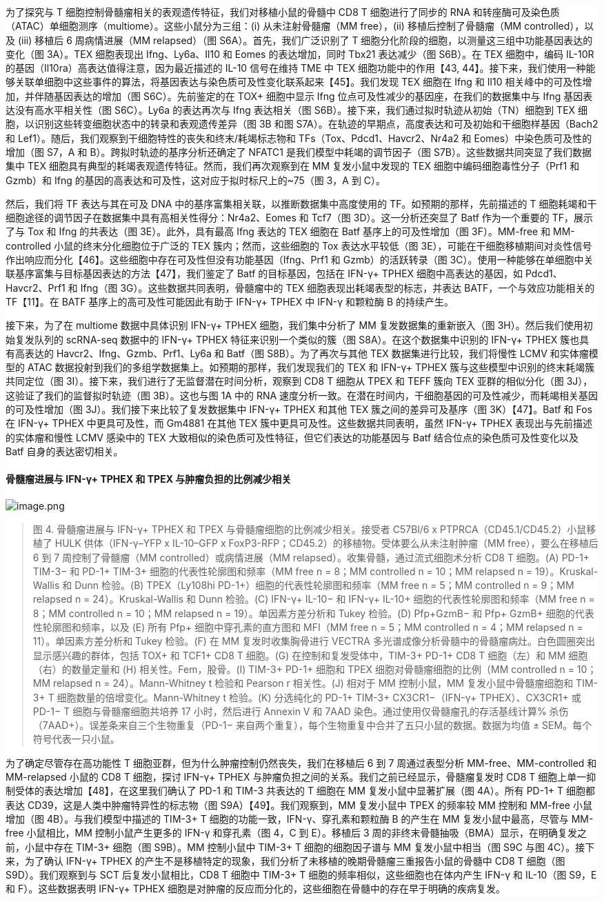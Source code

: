 为了探究与 T 细胞控制骨髓瘤相关的表观遗传特征，我们对移植小鼠的骨髓中 CD8 T 细胞进行了同步的 RNA 和转座酶可及染色质（ATAC）单细胞测序（multiome）。这些小鼠分为三组：(i) 从未注射骨髓瘤（MM free），(ii) 移植后控制了骨髓瘤（MM controlled），以及 (iii) 移植后 6 周病情进展（MM relapsed）（图 S6A）。首先，我们广泛识别了 T 细胞分化阶段的细胞，以测量这三组中功能基因表达的变化（图 3A）。TEX 细胞表现出 Ifng、Ly6a、Il10 和 Eomes 的表达增加，同时 Tbx21 表达减少（图 S6B）。在 TEX 细胞中，编码 IL-10R 的基因（Il10ra）高表达值得注意，因为最近描述的 IL-10 信号在维持 TME 中 TEX 细胞功能中的作用【43, 44】。接下来，我们使用一种能够关联单细胞中这些事件的算法，将基因表达与染色质可及性变化联系起来【45】。我们发现 TEX 细胞在 Ifng 和 Il10 相关峰中的可及性增加，并伴随基因表达的增加（图 S6C）。先前鉴定的在 TOX+ 细胞中显示 Ifng 位点可及性减少的基因座，在我们的数据集中与 Ifng 基因表达没有高水平相关性（图 S6C）。Ly6a 的表达再次与 Ifng 表达相关（图 S6B）。接下来，我们通过拟时轨迹从初始（TN）细胞到 TEX 细胞，以识别这些转变细胞状态中的转录和表观遗传差异（图 3B 和图 S7A）。在轨迹的早期点，高度表达和可及初始和干细胞样基因（Bach2 和 Lef1）。随后，我们观察到干细胞特性的丧失和终末/耗竭标志物和 TFs（Tox、Pdcd1、Havcr2、Nr4a2 和 Eomes）中染色质可及性的增加（图 S7，A 和 B）。跨拟时轨迹的基序分析还确定了 NFATC1 是我们模型中耗竭的调节因子（图 S7B）。这些数据共同突显了我们数据集中 TEX 细胞具有典型的耗竭表观遗传特征。然而，我们再次观察到在 MM 复发小鼠中发现的 TEX 细胞中编码细胞毒性分子（Prf1 和 Gzmb）和 Ifng 的基因的高表达和可及性，这对应于拟时标尺上的~75（图 3，A 到 C）。

然后，我们将 TF 表达与其在可及 DNA 中的基序富集相关联，以推断数据集中高度使用的 TF。如预期的那样，先前描述的 T 细胞耗竭和干细胞途径的调节因子在数据集中具有高相关性得分：Nr4a2、Eomes 和 Tcf7（图 3D）。这一分析还突显了 Batf 作为一个重要的 TF，展示了与 Tox 和 Ifng 的共表达（图 3E）。此外，具有最高 Ifng 表达的 TEX 细胞在 Batf 基序上的可及性增加（图 3F）。MM-free 和 MM-controlled 小鼠的终末分化细胞位于广泛的 TEX 簇内；然而，这些细胞的 Tox 表达水平较低（图 3E），可能在干细胞移植期间对炎性信号作出响应而分化【46】。这些细胞中存在可及性但没有功能基因（Ifng、Prf1 和 Gzmb）的活跃转录（图 3C）。使用一种能够在单细胞中关联基序富集与目标基因表达的方法【47】，我们鉴定了 Batf 的目标基因，包括在 IFN-γ+ TPHEX 细胞中高表达的基因，如 Pdcd1、Havcr2、Prf1 和 Ifng（图 3G）。这些数据共同表明，骨髓瘤中的 TEX 细胞表现出耗竭表型的标志，并表达 BATF，一个与效应功能相关的 TF【11】。在 BATF 基序上的高可及性可能因此有助于 IFN-γ+ TPHEX 中 IFN-γ 和颗粒酶 B 的持续产生。

接下来，为了在 multiome 数据中具体识别 IFN-γ+ TPHEX 细胞，我们集中分析了 MM 复发数据集的重新嵌入（图 3H）。然后我们使用初始复发队列的 scRNA-seq 数据中的 IFN-γ+ TPHEX 特征来识别一个类似的簇（图 S8A）。在这个数据集中识别的 IFN-γ+ TPHEX 簇也具有高表达的 Havcr2、Ifng、Gzmb、Prf1、Ly6a 和 Batf（图 S8B）。为了再次与其他 TEX 数据集进行比较，我们将慢性 LCMV 和实体瘤模型的 ATAC 数据投射到我们的多组学数据集上。如预期的那样，我们发现我们的 TEX 和 IFN-γ+ TPHEX 簇与这些模型中识别的终末耗竭簇共同定位（图 3I）。接下来，我们进行了无监督潜在时间分析，观察到 CD8 T 细胞从 TPEX 和 TEFF 簇向 TEX 亚群的相似分化（图 3J），这验证了我们的监督拟时轨迹（图 3B）。这也与图 1A 中的 RNA 速度分析一致。在潜在时间内，干细胞基因的可及性减少，而耗竭相关基因的可及性增加（图 3J）。我们接下来比较了复发数据集中 IFN-γ+ TPHEX 和其他 TEX 簇之间的差异可及基序（图 3K）【47】。Batf 和 Fos 在 IFN-γ+ TPHEX 中更具可及性，而 Gm4881 在其他 TEX 簇中更具可及性。这些数据共同表明，虽然 IFN-γ+ TPHEX 表现出与先前描述的实体瘤和慢性 LCMV 感染中的 TEX 大致相似的染色质可及性特征，但它们表达的功能基因与 Batf 结合位点的染色质可及性变化以及 Batf 自身的表达密切相关。

#### 骨髓瘤进展与 IFN-γ+ TPHEX 和 TPEX 与肿瘤负担的比例减少相关

![image.png](https://raw.githubusercontent.com/aletolia/Pictures/main/202405171246831.png)

> 图 4. 骨髓瘤进展与 IFN-γ+ TPHEX 和 TPEX 与骨髓瘤细胞的比例减少相关。接受者 C57Bl/6 x PTPRCA（CD45.1/CD45.2）小鼠移植了 HULK 供体（IFN-γ–YFP x IL-10–GFP x FoxP3-RFP；CD45.2）的移植物。受体要么从未注射肿瘤（MM free），要么在移植后 6 到 7 周控制了骨髓瘤（MM controlled）或病情进展（MM relapsed）。收集骨髓，通过流式细胞术分析 CD8 T 细胞。(A) PD-1+ TIM-3− 和 PD-1+ TIM-3+ 细胞的代表性轮廓图和频率（MM free n = 8；MM controlled n = 10；MM relapsed n = 19）。Kruskal-Wallis 和 Dunn 检验。(B) TPEX（Ly108hi PD-1+）细胞的代表性轮廓图和频率（MM free n = 5；MM controlled n = 9；MM relapsed n = 24）。Kruskal-Wallis 和 Dunn 检验。(C) IFN-γ+ IL-10− 和 IFN-γ+ IL-10+ 细胞的代表性轮廓图和频率（MM free n = 8；MM controlled n = 10；MM relapsed n = 19）。单因素方差分析和 Tukey 检验。(D) Pfp+GzmB− 和 Pfp+ GzmB+ 细胞的代表性轮廓图和频率，以及 (E) 所有 Pfp+ 细胞中穿孔素的直方图和 MFI（MM free n = 5；MM controlled n = 4；MM relapsed n = 11）。单因素方差分析和 Tukey 检验。(F) 在 MM 复发时收集胸骨进行 VECTRA 多光谱成像分析骨髓中的骨髓瘤病灶。白色圆圈突出显示感兴趣的群体，包括 TOX+ 和 TCF1+ CD8 T 细胞。(G) 在控制和复发受体中，TIM-3+ PD-1+ CD8 T 细胞（左）和 MM 细胞（右）的数量定量和 (H) 相关性。Fem，股骨。(I) TIM-3+ PD-1+ 细胞和 TPEX 细胞对骨髓瘤细胞的比例（MM controlled n = 10；MM relapsed n = 24）。Mann-Whitney t 检验和 Pearson r 相关性。(J) 相对于 MM 控制小鼠，MM 复发小鼠中骨髓瘤细胞和 TIM-3+ T 细胞数量的倍增变化。Mann-Whitney t 检验。(K) 分选纯化的 PD-1+ TIM-3+ CX3CR1−（IFN-γ+ TPHEX）、CX3CR1+ 或 PD-1− T 细胞与骨髓瘤细胞共培养 17 小时，然后进行 Annexin V 和 7AAD 染色。通过使用仅骨髓瘤孔的存活基线计算% 杀伤（7AAD+）。误差条来自三个生物重复（PD-1− 来自两个重复），每个生物重复中合并了五只小鼠的数据。数据为均值 ± SEM。每个符号代表一只小鼠。

为了确定尽管存在高功能性 T 细胞亚群，但为什么肿瘤控制仍然丧失，我们在移植后 6 到 7 周通过表型分析 MM-free、MM-controlled 和 MM-relapsed 小鼠的 CD8 T 细胞，探讨 IFN-γ+ TPHEX 与肿瘤负担之间的关系。我们之前已经显示，骨髓瘤复发时 CD8 T 细胞上单一抑制受体的表达增加【48】，在这里我们确认了 PD-1 和 TIM-3 共表达的 T 细胞在 MM 复发小鼠中显著扩展（图 4A）。所有 PD-1+ T 细胞都表达 CD39，这是人类中肿瘤特异性的标志物（图 S9A）【49】。我们观察到，MM 复发小鼠中 TPEX 的频率较 MM 控制和 MM-free 小鼠增加（图 4B）。与我们模型中描述的 TIM-3+ T 细胞的功能一致，IFN-γ、穿孔素和颗粒酶 B 的产生在 MM 复发小鼠中最高，尽管与 MM-free 小鼠相比，MM 控制小鼠产生更多的 IFN-γ 和穿孔素（图 4，C 到 E）。移植后 3 周的非终末骨髓抽吸（BMA）显示，在明确复发之前，小鼠中存在 TIM-3+ 细胞（图 S9B）。MM 控制小鼠中 TIM-3+ T 细胞的细胞因子谱与 MM 复发小鼠中相当（图 S9C 与图 4C）。接下来，为了确认 IFN-γ+ TPHEX 的产生不是移植特定的现象，我们分析了未移植的晚期骨髓瘤三重报告小鼠的骨髓中 CD8 T 细胞（图 S9D）。我们观察到与 SCT 后复发小鼠相比，CD8 T 细胞中 TIM-3+ T 细胞的频率相似，这些细胞也在体内产生 IFN-γ 和 IL-10（图 S9，E 和 F）。这些数据表明 IFN-γ+ TPHEX 细胞是对肿瘤的反应而分化的，这些细胞在骨髓中的存在早于明确的疾病复发。
